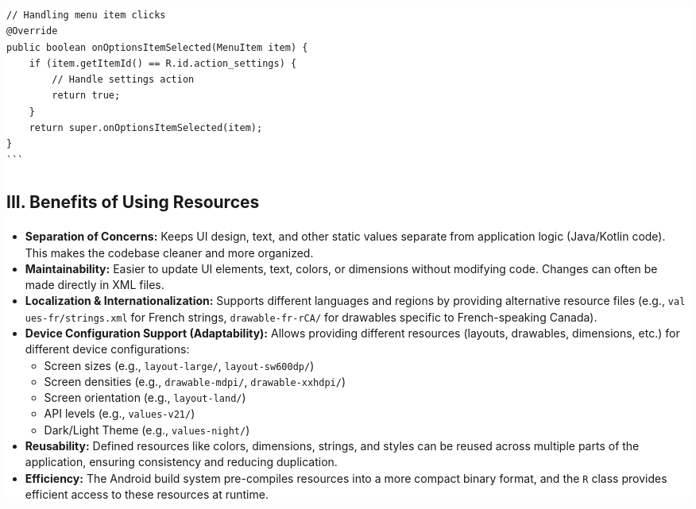     // Handling menu item clicks
    @Override
    public boolean onOptionsItemSelected(MenuItem item) {
        if (item.getItemId() == R.id.action_settings) {
            // Handle settings action
            return true;
        }
        return super.onOptionsItemSelected(item);
    }
    ```

## III. Benefits of Using Resources

*   **Separation of Concerns:** Keeps UI design, text, and other static values separate from application logic (Java/Kotlin code). This makes the codebase cleaner and more organized.
*   **Maintainability:** Easier to update UI elements, text, colors, or dimensions without modifying code. Changes can often be made directly in XML files.
*   **Localization & Internationalization:** Supports different languages and regions by providing alternative resource files (e.g., `values-fr/strings.xml` for French strings, `drawable-fr-rCA/` for drawables specific to French-speaking Canada).
*   **Device Configuration Support (Adaptability):** Allows providing different resources (layouts, drawables, dimensions, etc.) for different device configurations:
    *   Screen sizes (e.g., `layout-large/`, `layout-sw600dp/`)
    *   Screen densities (e.g., `drawable-mdpi/`, `drawable-xxhdpi/`)
    *   Screen orientation (e.g., `layout-land/`)
    *   API levels (e.g., `values-v21/`)
    *   Dark/Light Theme (e.g., `values-night/`)
*   **Reusability:** Defined resources like colors, dimensions, strings, and styles can be reused across multiple parts of the application, ensuring consistency and reducing duplication.
*   **Efficiency:** The Android build system pre-compiles resources into a more compact binary format, and the `R` class provides efficient access to these resources at runtime.